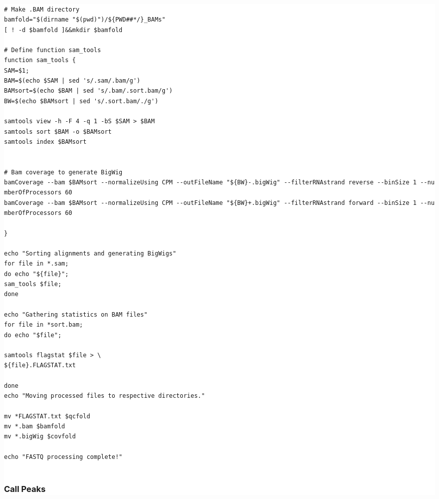 ```shell
# Make .BAM directory
bamfold="$(dirname "$(pwd)")/${PWD##*/}_BAMs"
[ ! -d $bamfold ]&&mkdir $bamfold

# Define function sam_tools
function sam_tools {
SAM=$1;
BAM=$(echo $SAM | sed 's/.sam/.bam/g')
BAMsort=$(echo $BAM | sed 's/.bam/.sort.bam/g')
BW=$(echo $BAMsort | sed 's/.sort.bam/./g')

samtools view -h -F 4 -q 1 -bS $SAM > $BAM
samtools sort $BAM -o $BAMsort
samtools index $BAMsort


# Bam coverage to generate BigWig
bamCoverage --bam $BAMsort --normalizeUsing CPM --outFileName "${BW}-.bigWig" --filterRNAstrand reverse --binSize 1 --numberOfProcessors 60
bamCoverage --bam $BAMsort --normalizeUsing CPM --outFileName "${BW}+.bigWig" --filterRNAstrand forward --binSize 1 --numberOfProcessors 60

}

echo "Sorting alignments and generating BigWigs"
for file in *.sam;
do echo "${file}";
sam_tools $file;
done

echo "Gathering statistics on BAM files"
for file in *sort.bam;
do echo "$file";

samtools flagstat $file > \
${file}.FLAGSTAT.txt

done
echo "Moving processed files to respective directories."

mv *FLAGSTAT.txt $qcfold
mv *.bam $bamfold
mv *.bigWig $covfold

echo "FASTQ processing complete!"


```

### Call Peaks
